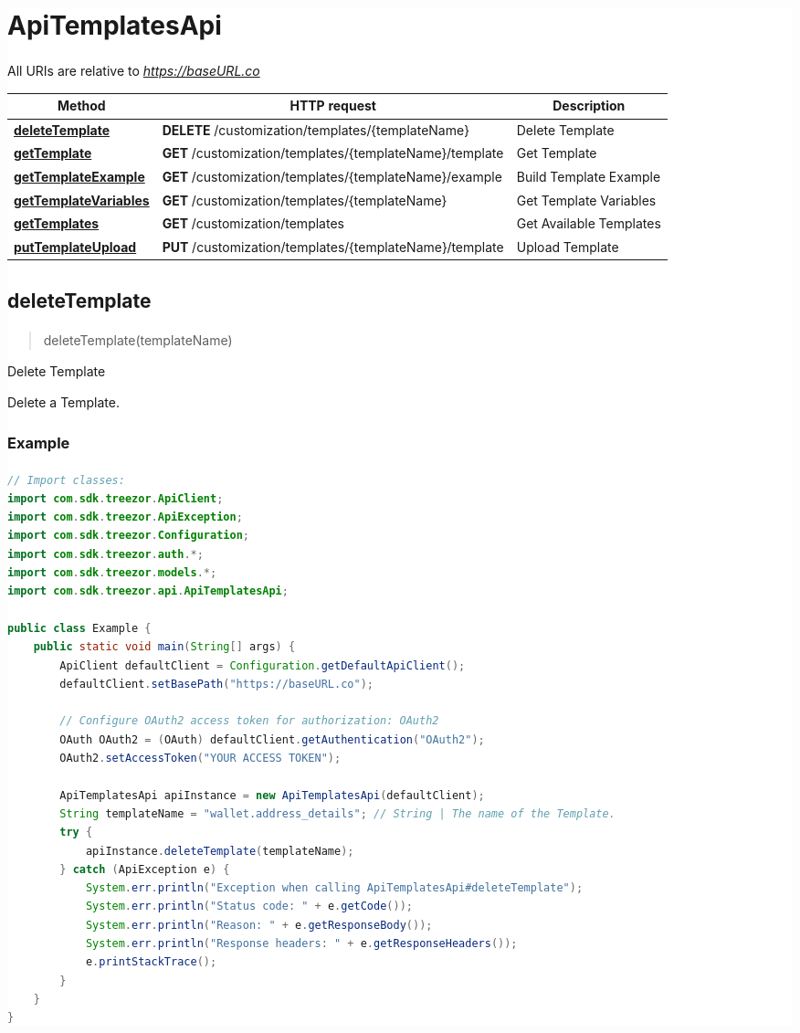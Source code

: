 # ApiTemplatesApi

All URIs are relative to *https://baseURL.co*

| Method | HTTP request | Description |
|------------- | ------------- | -------------|
| [**deleteTemplate**](ApiTemplatesApi.md#deleteTemplate) | **DELETE** /customization/templates/{templateName} | Delete Template |
| [**getTemplate**](ApiTemplatesApi.md#getTemplate) | **GET** /customization/templates/{templateName}/template | Get Template |
| [**getTemplateExample**](ApiTemplatesApi.md#getTemplateExample) | **GET** /customization/templates/{templateName}/example | Build Template Example |
| [**getTemplateVariables**](ApiTemplatesApi.md#getTemplateVariables) | **GET** /customization/templates/{templateName} | Get Template Variables |
| [**getTemplates**](ApiTemplatesApi.md#getTemplates) | **GET** /customization/templates | Get Available Templates |
| [**putTemplateUpload**](ApiTemplatesApi.md#putTemplateUpload) | **PUT** /customization/templates/{templateName}/template | Upload Template |



## deleteTemplate

> deleteTemplate(templateName)

Delete Template

Delete a Template.

### Example

```java
// Import classes:
import com.sdk.treezor.ApiClient;
import com.sdk.treezor.ApiException;
import com.sdk.treezor.Configuration;
import com.sdk.treezor.auth.*;
import com.sdk.treezor.models.*;
import com.sdk.treezor.api.ApiTemplatesApi;

public class Example {
    public static void main(String[] args) {
        ApiClient defaultClient = Configuration.getDefaultApiClient();
        defaultClient.setBasePath("https://baseURL.co");
        
        // Configure OAuth2 access token for authorization: OAuth2
        OAuth OAuth2 = (OAuth) defaultClient.getAuthentication("OAuth2");
        OAuth2.setAccessToken("YOUR ACCESS TOKEN");

        ApiTemplatesApi apiInstance = new ApiTemplatesApi(defaultClient);
        String templateName = "wallet.address_details"; // String | The name of the Template.
        try {
            apiInstance.deleteTemplate(templateName);
        } catch (ApiException e) {
            System.err.println("Exception when calling ApiTemplatesApi#deleteTemplate");
            System.err.println("Status code: " + e.getCode());
            System.err.println("Reason: " + e.getResponseBody());
            System.err.println("Response headers: " + e.getResponseHeaders());
            e.printStackTrace();
        }
    }
}
```
